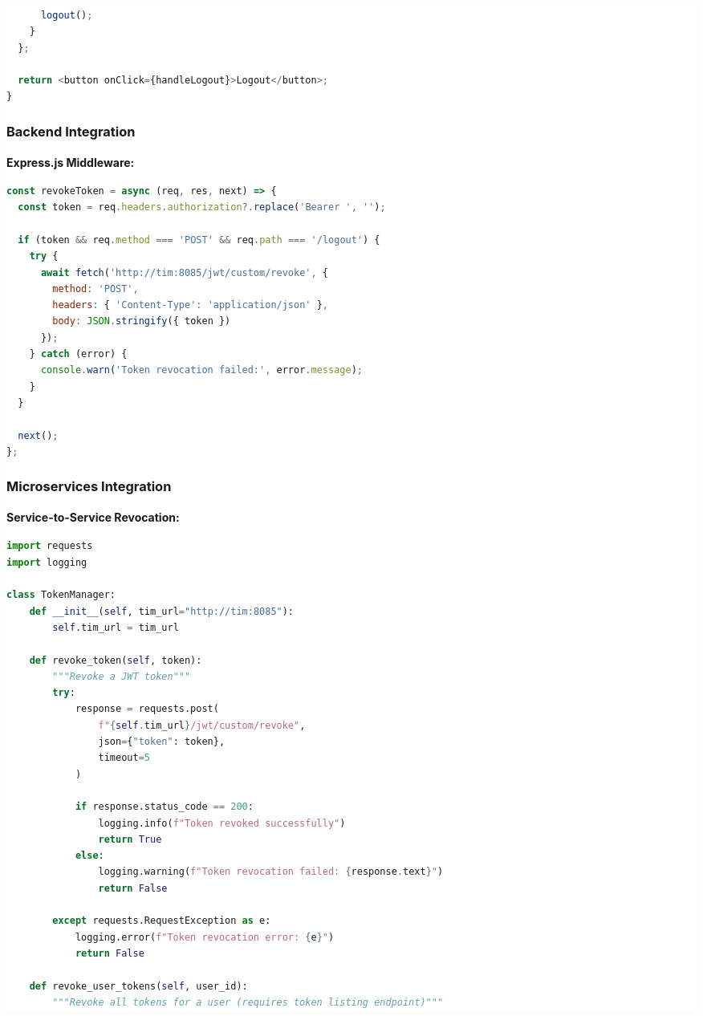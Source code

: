 ```javascript
      logout();
    }
  };

  return <button onClick={handleLogout}>Logout</button>;
}
```

### Backend Integration

**Express.js Middleware:**
```javascript
const revokeToken = async (req, res, next) => {
  const token = req.headers.authorization?.replace('Bearer ', '');

  if (token && req.method === 'POST' && req.path === '/logout') {
    try {
      await fetch('http://tim:8085/jwt/custom/revoke', {
        method: 'POST',
        headers: { 'Content-Type': 'application/json' },
        body: JSON.stringify({ token })
      });
    } catch (error) {
      console.warn('Token revocation failed:', error.message);
    }
  }

  next();
};
```

### Microservices Integration

**Service-to-Service Revocation:**
```python
import requests
import logging

class TokenManager:
    def __init__(self, tim_url="http://tim:8085"):
        self.tim_url = tim_url

    def revoke_token(self, token):
        """Revoke a JWT token"""
        try:
            response = requests.post(
                f"{self.tim_url}/jwt/custom/revoke",
                json={"token": token},
                timeout=5
            )

            if response.status_code == 200:
                logging.info(f"Token revoked successfully")
                return True
            else:
                logging.warning(f"Token revocation failed: {response.text}")
                return False

        except requests.RequestException as e:
            logging.error(f"Token revocation error: {e}")
            return False

    def revoke_user_tokens(self, user_id):
        """Revoke all tokens for a user (requires token listing endpoint)"""
```